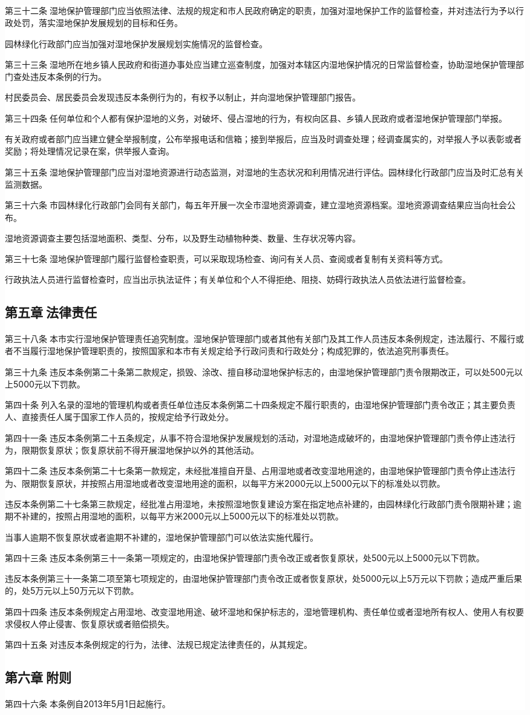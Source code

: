 第三十二条 湿地保护管理部门应当依照法律、法规的规定和市人民政府确定的职责，加强对湿地保护工作的监督检查，并对违法行为予以行政处罚，落实湿地保护发展规划的目标和任务。

园林绿化行政部门应当加强对湿地保护发展规划实施情况的监督检查。

第三十三条 湿地所在地乡镇人民政府和街道办事处应当建立巡查制度，加强对本辖区内湿地保护情况的日常监督检查，协助湿地保护管理部门查处违反本条例的行为。

村民委员会、居民委员会发现违反本条例行为的，有权予以制止，并向湿地保护管理部门报告。

第三十四条 任何单位和个人都有保护湿地的义务，对破坏、侵占湿地的行为，有权向区县、乡镇人民政府或者湿地保护管理部门举报。

有关政府或者部门应当建立健全举报制度，公布举报电话和信箱；接到举报后，应当及时调查处理；经调查属实的，对举报人予以表彰或者奖励；将处理情况记录在案，供举报人查询。

第三十五条 湿地保护管理部门应当对湿地资源进行动态监测，对湿地的生态状况和利用情况进行评估。园林绿化行政部门应当及时汇总有关监测数据。

第三十六条 市园林绿化行政部门会同有关部门，每五年开展一次全市湿地资源调查，建立湿地资源档案。湿地资源调查结果应当向社会公布。

湿地资源调查主要包括湿地面积、类型、分布，以及野生动植物种类、数量、生存状况等内容。

第三十七条 湿地保护管理部门履行监督检查职责，可以采取现场检查、询问有关人员、查阅或者复制有关资料等方式。

行政执法人员进行监督检查时，应当出示执法证件；有关单位和个人不得拒绝、阻挠、妨碍行政执法人员依法进行监督检查。

## 第五章  法律责任

第三十八条 本市实行湿地保护管理责任追究制度。湿地保护管理部门或者其他有关部门及其工作人员违反本条例规定，违法履行、不履行或者不当履行湿地保护管理职责的，按照国家和本市有关规定给予行政问责和行政处分；构成犯罪的，依法追究刑事责任。

第三十九条 违反本条例第二十条第二款规定，损毁、涂改、擅自移动湿地保护标志的，由湿地保护管理部门责令限期改正，可以处500元以上5000元以下罚款。

第四十条 列入名录的湿地的管理机构或者责任单位违反本条例第二十四条规定不履行职责的，由湿地保护管理部门责令改正；其主要负责人、直接责任人属于国家工作人员的，按规定给予行政处分。

第四十一条 违反本条例第二十五条规定，从事不符合湿地保护发展规划的活动，对湿地造成破坏的，由湿地保护管理部门责令停止违法行为，限期恢复原状；恢复原状前不得开展湿地保护以外的其他活动。

第四十二条 违反本条例第二十七条第一款规定，未经批准擅自开垦、占用湿地或者改变湿地用途的，由湿地保护管理部门责令停止违法行为、限期恢复原状，并按照占用湿地或者改变湿地用途的面积，以每平方米2000元以上5000元以下的标准处以罚款。

违反本条例第二十七条第三款规定，经批准占用湿地，未按照湿地恢复建设方案在指定地点补建的，由园林绿化行政部门责令限期补建；逾期不补建的，按照占用湿地的面积，以每平方米2000元以上5000元以下的标准处以罚款。

当事人逾期不恢复原状或者逾期不补建的，湿地保护管理部门可以依法实施代履行。

第四十三条 违反本条例第三十一条第一项规定的，由湿地保护管理部门责令改正或者恢复原状，处500元以上5000元以下罚款。

违反本条例第三十一条第二项至第七项规定的，由湿地保护管理部门责令改正或者恢复原状，处5000元以上5万元以下罚款；造成严重后果的，处5万元以上50万元以下罚款。

第四十四条 违反本条例规定占用湿地、改变湿地用途、破坏湿地和保护标志的，湿地管理机构、责任单位或者湿地所有权人、使用人有权要求侵权人停止侵害、恢复原状或者赔偿损失。

第四十五条 对违反本条例规定的行为，法律、法规已规定法律责任的，从其规定。

## 第六章  附则

第四十六条 本条例自2013年5月1日起施行。

